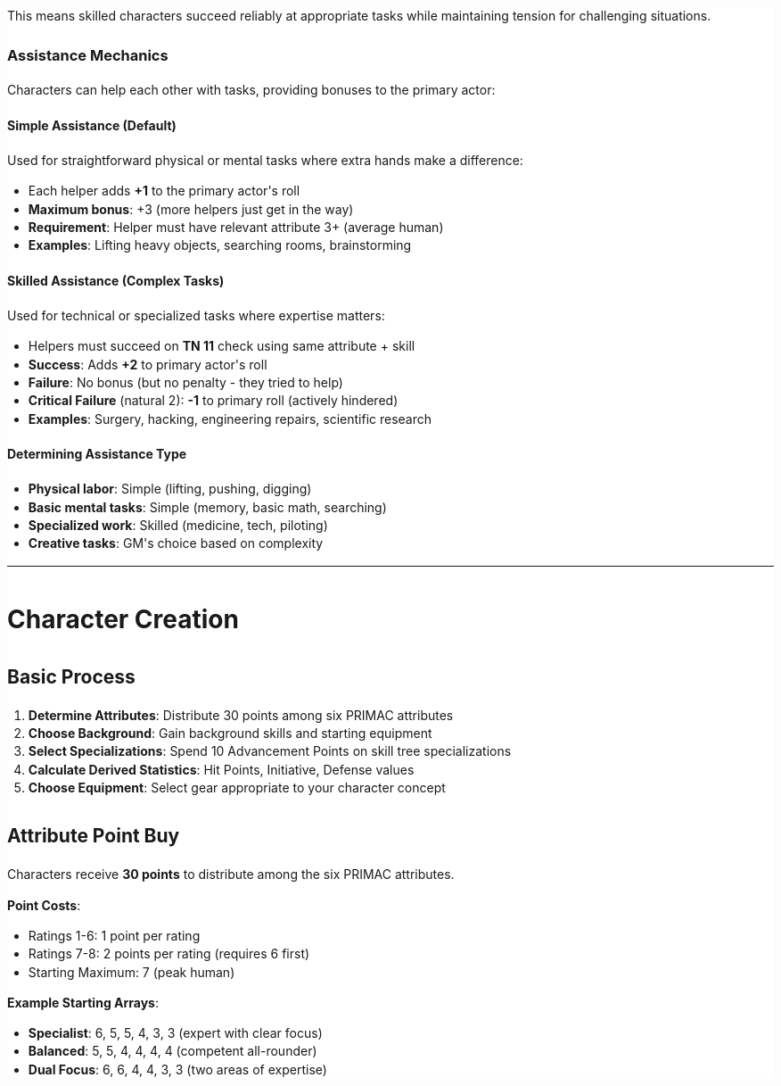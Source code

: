 This means skilled characters succeed reliably at appropriate tasks while maintaining tension for challenging situations.

### Assistance Mechanics

Characters can help each other with tasks, providing bonuses to the primary actor:

#### Simple Assistance (Default)
Used for straightforward physical or mental tasks where extra hands make a difference:
- Each helper adds **+1** to the primary actor's roll
- **Maximum bonus**: +3 (more helpers just get in the way)
- **Requirement**: Helper must have relevant attribute 3+ (average human)
- **Examples**: Lifting heavy objects, searching rooms, brainstorming

#### Skilled Assistance (Complex Tasks)  
Used for technical or specialized tasks where expertise matters:
- Helpers must succeed on **TN 11** check using same attribute + skill
- **Success**: Adds **+2** to primary actor's roll
- **Failure**: No bonus (but no penalty - they tried to help)
- **Critical Failure** (natural 2): **-1** to primary roll (actively hindered)
- **Examples**: Surgery, hacking, engineering repairs, scientific research

#### Determining Assistance Type
- **Physical labor**: Simple (lifting, pushing, digging)
- **Basic mental tasks**: Simple (memory, basic math, searching)
- **Specialized work**: Skilled (medicine, tech, piloting)
- **Creative tasks**: GM's choice based on complexity

---

# Character Creation

## Basic Process

1. **Determine Attributes**: Distribute 30 points among six PRIMAC attributes
2. **Choose Background**: Gain background skills and starting equipment
3. **Select Specializations**: Spend 10 Advancement Points on skill tree specializations
4. **Calculate Derived Statistics**: Hit Points, Initiative, Defense values
5. **Choose Equipment**: Select gear appropriate to your character concept

## Attribute Point Buy

Characters receive **30 points** to distribute among the six PRIMAC attributes.

**Point Costs**:
- Ratings 1-6: 1 point per rating
- Ratings 7-8: 2 points per rating (requires 6 first)
- Starting Maximum: 7 (peak human)

**Example Starting Arrays**:
- **Specialist**: 6, 5, 5, 4, 3, 3 (expert with clear focus)
- **Balanced**: 5, 5, 4, 4, 4, 4 (competent all-rounder)
- **Dual Focus**: 6, 6, 4, 4, 3, 3 (two areas of expertise)
